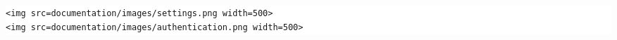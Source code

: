     <img src=documentation/images/settings.png width=500>
    <img src=documentation/images/authentication.png width=500>
